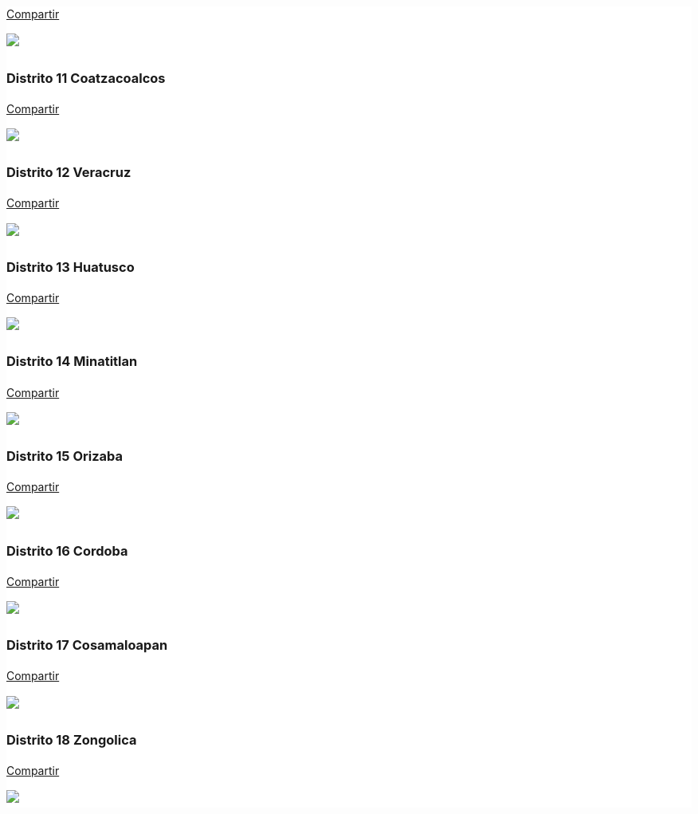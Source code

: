 [Compartir](/img/fed/dip/2018/30-10.png)

![](/img/fed/dip/2018/30-10.png)

### Distrito 11 Coatzacoalcos

[Compartir](/img/fed/dip/2018/30-11.png)

![](/img/fed/dip/2018/30-11.png)

### Distrito 12 Veracruz

[Compartir](/img/fed/dip/2018/30-12.png)

![](/img/fed/dip/2018/30-12.png)

### Distrito 13 Huatusco

[Compartir](/img/fed/dip/2018/30-13.png)

![](/img/fed/dip/2018/30-13.png)

### Distrito 14 Minatitlan

[Compartir](/img/fed/dip/2018/30-14.png)

![](/img/fed/dip/2018/30-14.png)

### Distrito 15 Orizaba

[Compartir](/img/fed/dip/2018/30-15.png)

![](/img/fed/dip/2018/30-15.png)

### Distrito 16 Cordoba

[Compartir](/img/fed/dip/2018/30-16.png)

![](/img/fed/dip/2018/30-16.png)

### Distrito 17 Cosamaloapan

[Compartir](/img/fed/dip/2018/30-17.png)

![](/img/fed/dip/2018/30-17.png)

### Distrito 18 Zongolica

[Compartir](/img/fed/dip/2018/30-18.png)

![](/img/fed/dip/2018/30-18.png)
